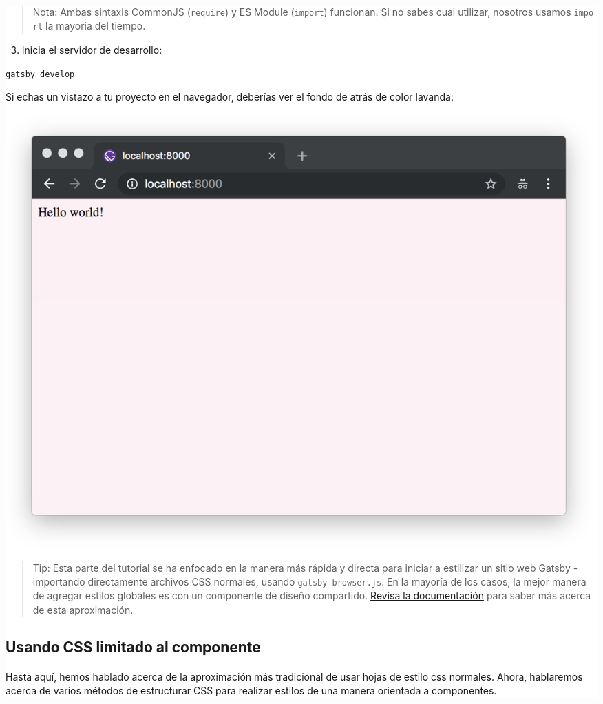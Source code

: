 > Nota: Ambas sintaxis CommonJS (`require`) y ES Module (`import`) funcionan. Si no sabes cual utilizar, nosotros usamos `import` la mayoria del tiempo.

3. Inicia el servidor de desarrollo:

```shell
gatsby develop
```

Si echas un vistazo a tu proyecto en el navegador, deberías ver el fondo de atrás de color lavanda:

![global-css](../../../../docs/tutorial/part-two/global-css.png)

> Tip: Esta parte del tutorial se ha enfocado en la manera más rápida y directa para iniciar a estilizar un sitio web Gatsby - importando directamente archivos CSS normales, usando `gatsby-browser.js`. En la mayoría de los casos, la mejor manera de agregar estilos globales es con un componente de diseño compartido. [Revisa la documentación](/docs/creating-global-styles/#how-to-add-global-styles-in-gatsby-with-standard-css-files) para saber más acerca de esta aproximación.

## Usando CSS limitado al componente

Hasta aquí, hemos hablado acerca de la aproximación más tradicional de usar hojas de estilo css normales. Ahora, hablaremos acerca de varios métodos de estructurar CSS para realizar estilos de una manera orientada a componentes.
